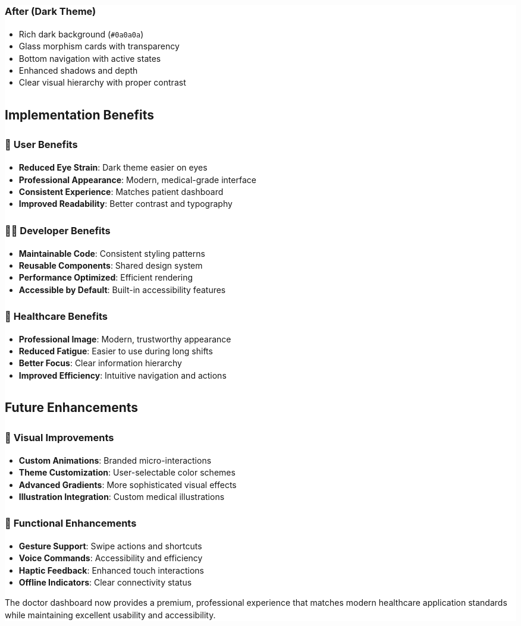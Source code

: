### **After (Dark Theme)**
- Rich dark background (`#0a0a0a`)
- Glass morphism cards with transparency
- Bottom navigation with active states
- Enhanced shadows and depth
- Clear visual hierarchy with proper contrast

## Implementation Benefits

### 👥 **User Benefits**
- **Reduced Eye Strain**: Dark theme easier on eyes
- **Professional Appearance**: Modern, medical-grade interface
- **Consistent Experience**: Matches patient dashboard
- **Improved Readability**: Better contrast and typography

### 👨‍💻 **Developer Benefits**
- **Maintainable Code**: Consistent styling patterns
- **Reusable Components**: Shared design system
- **Performance Optimized**: Efficient rendering
- **Accessible by Default**: Built-in accessibility features

### 🏥 **Healthcare Benefits**
- **Professional Image**: Modern, trustworthy appearance
- **Reduced Fatigue**: Easier to use during long shifts
- **Better Focus**: Clear information hierarchy
- **Improved Efficiency**: Intuitive navigation and actions

## Future Enhancements

### 🎨 **Visual Improvements**
- **Custom Animations**: Branded micro-interactions
- **Theme Customization**: User-selectable color schemes
- **Advanced Gradients**: More sophisticated visual effects
- **Illustration Integration**: Custom medical illustrations

### 🔧 **Functional Enhancements**
- **Gesture Support**: Swipe actions and shortcuts
- **Voice Commands**: Accessibility and efficiency
- **Haptic Feedback**: Enhanced touch interactions
- **Offline Indicators**: Clear connectivity status

The doctor dashboard now provides a premium, professional experience that matches modern healthcare application standards while maintaining excellent usability and accessibility.